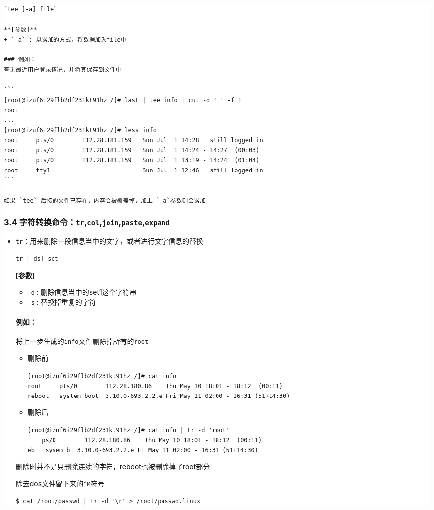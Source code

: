     `tee [-a] file`

    **[参数]**
    + `-a` : 以累加的方式，将数据加入file中

    ### 例如：    
    查询最近用户登录情况，并将其保存到文件中

    ```
    [root@izuf6i29flb2df231kt91hz /]# last | tee info | cut -d ' ' -f 1
    root
    ...
    [root@izuf6i29flb2df231kt91hz /]# less info
    root     pts/0        112.28.181.159   Sun Jul  1 14:28   still logged in   
    root     pts/0        112.28.181.159   Sun Jul  1 14:24 - 14:27  (00:03)    
    root     pts/0        112.28.181.159   Sun Jul  1 13:19 - 14:24  (01:04)    
    root     tty1                          Sun Jul  1 12:46   still logged in   
    ```

    如果 `tee` 后接的文件已存在，内容会被覆盖掉，加上 `-a`参数则会累加

### 3.4 字符转换命令：`tr`,`col`,`join`,`paste`,`expand`

- `tr`：用来删除一段信息当中的文字，或者进行文字信息的替换

    ```
    tr [-ds] set
    ```

    **[参数]**
    + `-d` : 删除信息当中的set1这个字符串
    + `-s` : 替换掉重复的字符

    #### 例如：    
    将上一步生成的`info`文件删除掉所有的`root`
    - 删除前

        ```
        [root@izuf6i29flb2df231kt91hz /]# cat info
        root     pts/0        112.28.180.86    Thu May 10 18:01 - 18:12  (00:11)    
        reboot   system boot  3.10.0-693.2.2.e Fri May 11 02:00 - 16:31 (51+14:30)  
        ```

    - 删除后

        ```
        [root@izuf6i29flb2df231kt91hz /]# cat info | tr -d 'root'  
            ps/0        112.28.180.86    Thu May 10 18:01 - 18:12  (00:11)    
        eb   sysem b  3.10.0-693.2.2.e Fi May 11 02:00 - 16:31 (51+14:30)  
        ```

    删除时并不是只删除连续的字符，reboot也被删除掉了root部分

    除去dos文件留下来的`^M`符号

    ```
    $ cat /root/passwd | tr -d '\r' > /root/passwd.linux
    ```
